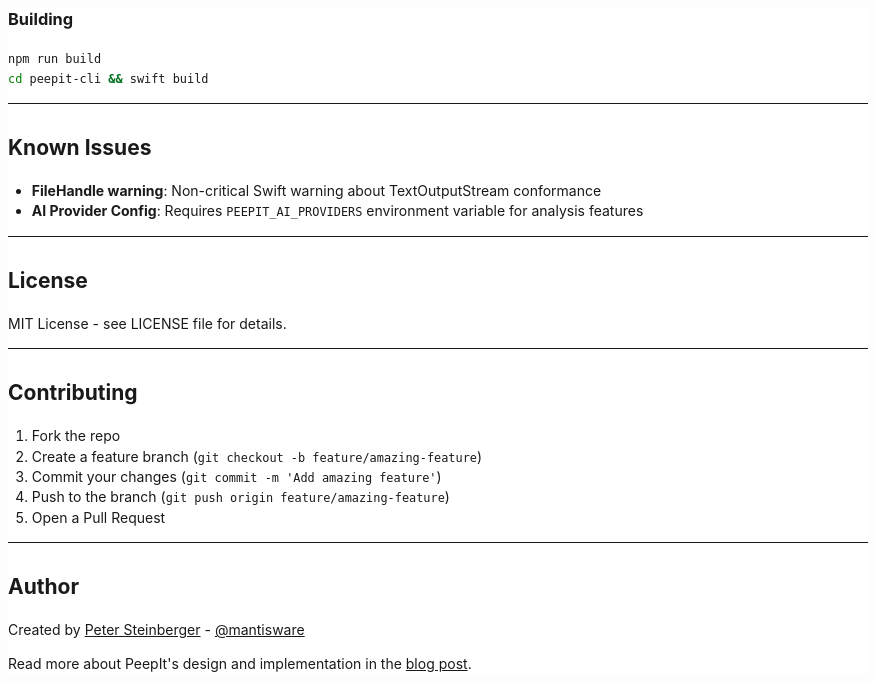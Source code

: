 ### Building
```bash
npm run build
cd peepit-cli && swift build
```

---

## Known Issues

- **FileHandle warning**: Non-critical Swift warning about TextOutputStream conformance
- **AI Provider Config**: Requires `PEEPIT_AI_PROVIDERS` environment variable for analysis features

---

## License

MIT License - see LICENSE file for details.

---

## Contributing

1. Fork the repo
2. Create a feature branch (`git checkout -b feature/amazing-feature`)
3. Commit your changes (`git commit -m 'Add amazing feature'`)
4. Push to the branch (`git push origin feature/amazing-feature`)
5. Open a Pull Request

---

## Author

Created by [Peter Steinberger](https://mantisware.com) - [@mantisware](https://github.com/mantisware)

Read more about PeepIt's design and implementation in the [blog post](https://mantisware.com/posts/peepit-mcp-screenshots-so-fast-theyre-paranormal/).
